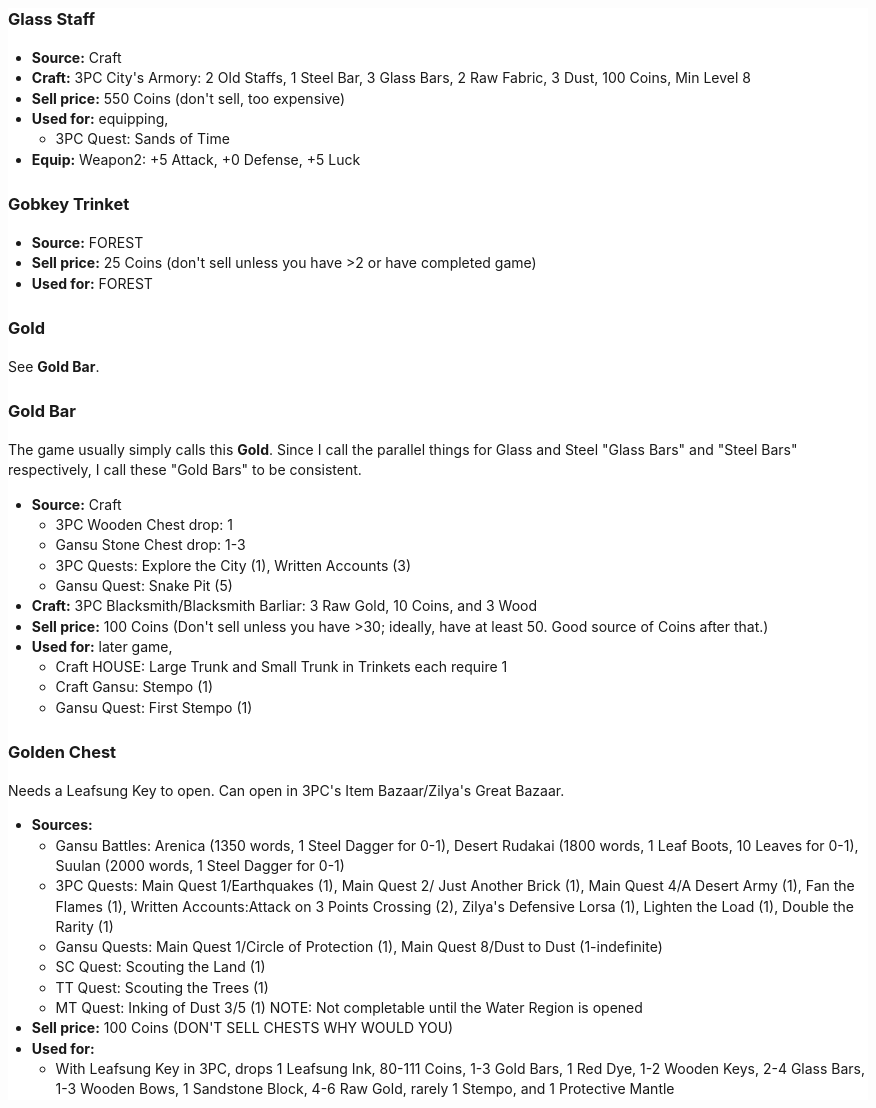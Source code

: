 ### Glass Staff

- **Source:** Craft
- **Craft:** 3PC City's Armory: 2 Old Staffs, 1 Steel Bar, 3 Glass Bars, 2 Raw Fabric, 3 Dust, 100 Coins, Min Level 8
- **Sell price:** 550 Coins (don't sell, too expensive)
- **Used for:** equipping,
  - 3PC Quest: Sands of Time
- **Equip:** Weapon2: +5 Attack, +0 Defense, +5 Luck

### Gobkey Trinket

- **Source:** FOREST
- **Sell price:** 25 Coins (don't sell unless you have >2 or have completed game)
- **Used for:** FOREST

### Gold

See **Gold Bar**.

### Gold Bar

The game usually simply calls this **Gold**. Since I call the parallel things for Glass and Steel "Glass Bars" and "Steel Bars" respectively, I call these "Gold Bars" to be consistent.

- **Source:** Craft
  - 3PC Wooden Chest drop: 1
  - Gansu Stone Chest drop: 1-3
  - 3PC Quests: Explore the City (1), Written Accounts (3)
  - Gansu Quest: Snake Pit (5)
- **Craft:** 3PC Blacksmith/Blacksmith Barliar: 3 Raw Gold, 10 Coins, and 3 Wood
- **Sell price:** 100 Coins (Don't sell unless you have >30; ideally, have at least 50. Good source of Coins after that.)
- **Used for:** later game,
  - Craft HOUSE: Large Trunk and Small Trunk in Trinkets each require 1
  - Craft Gansu: Stempo (1)
  - Gansu Quest: First Stempo (1)

### Golden Chest

Needs a Leafsung Key to open. Can open in 3PC's Item Bazaar/Zilya's Great Bazaar.

- **Sources:** 
  - Gansu Battles: Arenica (1350 words, 1 Steel Dagger for 0-1), Desert Rudakai (1800 words, 1 Leaf Boots, 10 Leaves for 0-1), Suulan (2000 words, 1 Steel Dagger for 0-1)
  - 3PC Quests: Main Quest 1/Earthquakes (1), Main Quest 2/ Just Another Brick (1), Main Quest 4/A Desert Army (1), Fan the Flames (1), Written Accounts:Attack on 3 Points Crossing (2), Zilya's Defensive Lorsa (1), Lighten the Load (1), Double the Rarity (1)
  - Gansu Quests: Main Quest 1/Circle of Protection (1), Main Quest 8/Dust to Dust (1-indefinite)
  - SC Quest: Scouting the Land (1)
  - TT Quest: Scouting the Trees (1)
  - MT Quest: Inking of Dust 3/5 (1) NOTE: Not completable until the Water Region is opened
- **Sell price:** 100 Coins (DON'T SELL CHESTS WHY WOULD YOU)
- **Used for:** 
  - With Leafsung Key in 3PC, drops 1 Leafsung Ink, 80-111 Coins, 1-3 Gold Bars, 1 Red Dye, 1-2 Wooden Keys, 2-4 Glass Bars, 1-3 Wooden Bows, 1 Sandstone Block, 4-6 Raw Gold, rarely 1 Stempo, and 1 Protective Mantle
